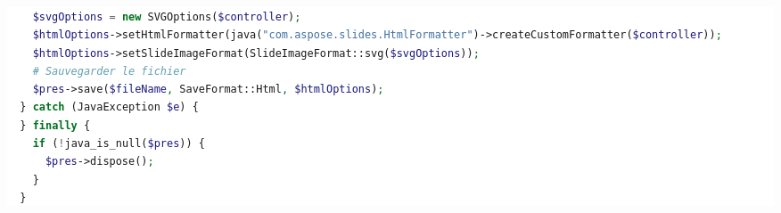 ```php
    $svgOptions = new SVGOptions($controller);
    $htmlOptions->setHtmlFormatter(java("com.aspose.slides.HtmlFormatter")->createCustomFormatter($controller));
    $htmlOptions->setSlideImageFormat(SlideImageFormat::svg($svgOptions));
    # Sauvegarder le fichier
    $pres->save($fileName, SaveFormat::Html, $htmlOptions);
  } catch (JavaException $e) {
  } finally {
    if (!java_is_null($pres)) {
      $pres->dispose();
    }
  }
```